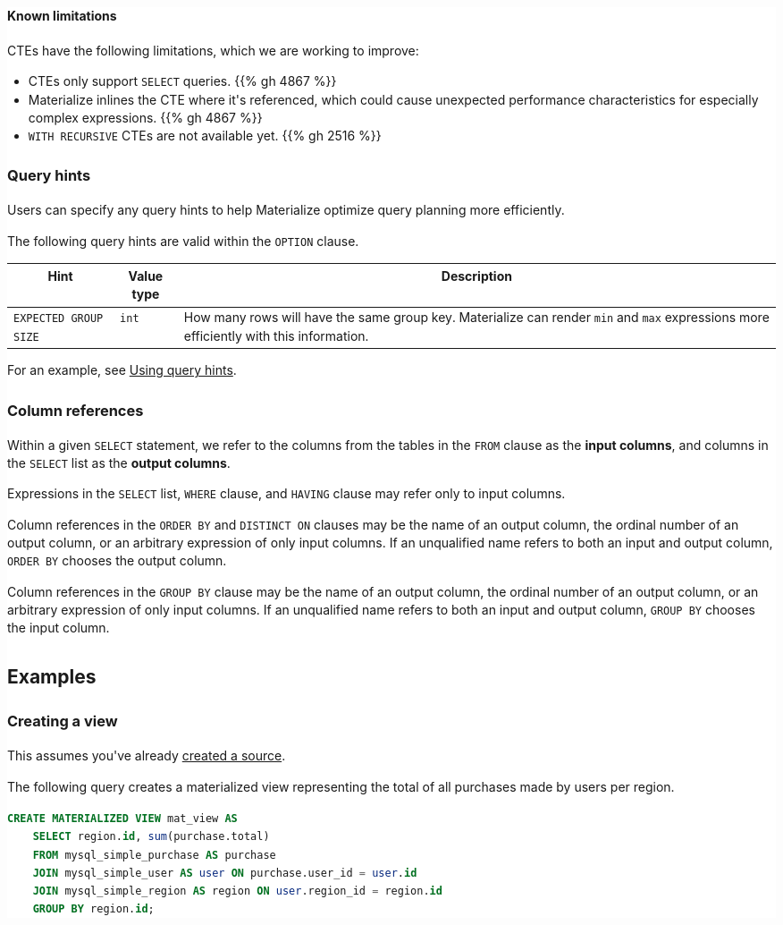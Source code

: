 #### Known limitations

CTEs have the following limitations, which we are working to improve:

- CTEs only support `SELECT` queries. {{% gh 4867 %}}
- Materialize inlines the CTE where it's referenced, which could cause
  unexpected performance characteristics for especially complex expressions. {{%
  gh 4867 %}}
- `WITH RECURSIVE` CTEs are not available yet. {{% gh 2516 %}}

### Query hints

Users can specify any query hints to help Materialize optimize
query planning more efficiently.

The following query hints are valid within the `OPTION` clause.

Hint | Value type | Description
------|------------|------------
`EXPECTED GROUP SIZE` | `int` | How many rows will have the same group key. Materialize can render `min` and `max` expressions more efficiently with this information.

For an example, see [Using query hints](#using-query-hints).

### Column references

Within a given `SELECT` statement, we refer to the columns from the tables in
the `FROM` clause as the **input columns**, and columns in the `SELECT` list as
the **output columns**.

Expressions in the `SELECT` list, `WHERE` clause, and `HAVING` clause may refer
only to input columns.

Column references in the `ORDER BY` and `DISTINCT ON` clauses may be the name of
an output column, the ordinal number of an output column, or an arbitrary
expression of only input columns. If an unqualified name refers to both an input
and output column, `ORDER BY` chooses the output column.

Column references in the `GROUP BY` clause may be the name of an output column,
the ordinal number of an output column, or an arbitrary expression of only input
columns. If an unqualified name refers to both an input and output column,
`GROUP BY` chooses the input column.

## Examples

### Creating a view

This assumes you've already [created a source](../create-source).

The following query creates a materialized view representing the total of all
purchases made by users per region.

``` sql
CREATE MATERIALIZED VIEW mat_view AS
    SELECT region.id, sum(purchase.total)
    FROM mysql_simple_purchase AS purchase
    JOIN mysql_simple_user AS user ON purchase.user_id = user.id
    JOIN mysql_simple_region AS region ON user.region_id = region.id
    GROUP BY region.id;
```
